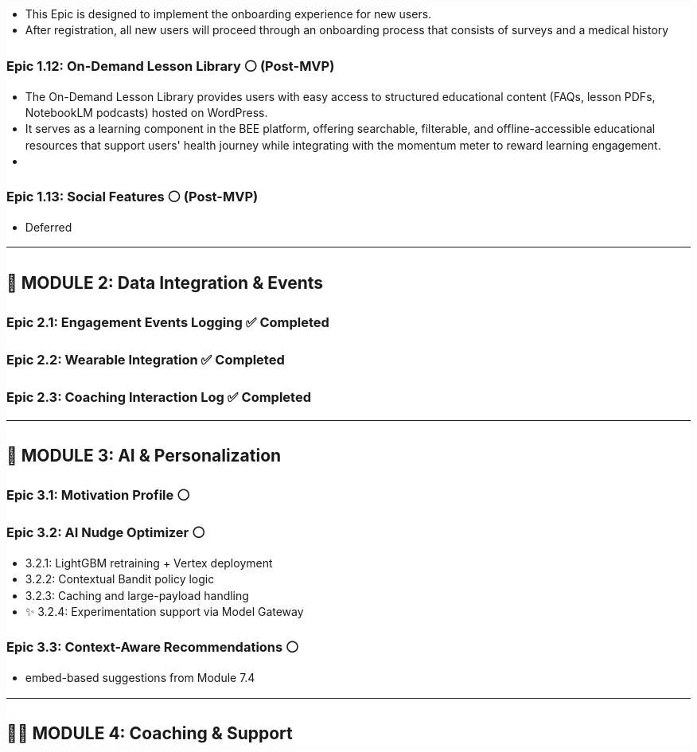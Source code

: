 - This Epic is designed to implement the onboarding experience for new users.
- After registration, all new users will proceed through an onboarding process
  that consists of surveys and a medical history

### Epic 1.12: On-Demand Lesson Library ⚪ (Post-MVP)

- The On-Demand Lesson Library provides users with easy access to structured
  educational content (FAQs, lesson PDFs, NotebookLM podcasts) hosted on
  WordPress.
- It serves as a learning component in the BEE platform, offering searchable,
  filterable, and offline-accessible educational resources that support users'
  health journey while integrating with the momentum meter to reward learning
  engagement.
-

### Epic 1.13: Social Features ⚪ (Post-MVP)

- Deferred

---

## 🔗 MODULE 2: Data Integration & Events

### Epic 2.1: Engagement Events Logging ✅ Completed

### Epic 2.2: Wearable Integration ✅ Completed

### Epic 2.3: Coaching Interaction Log ✅ Completed

---

## 🤖 MODULE 3: AI & Personalization

### Epic 3.1: Motivation Profile ⚪

### Epic 3.2: AI Nudge Optimizer ⚪

- 3.2.1: LightGBM retraining + Vertex deployment
- 3.2.2: Contextual Bandit policy logic
- 3.2.3: Caching and large-payload handling
- ✨ 3.2.4: Experimentation support via Model Gateway

### Epic 3.3: Context-Aware Recommendations ⚪

- embed-based suggestions from Module 7.4

---

## 🧑‍⚕️ MODULE 4: Coaching & Support

